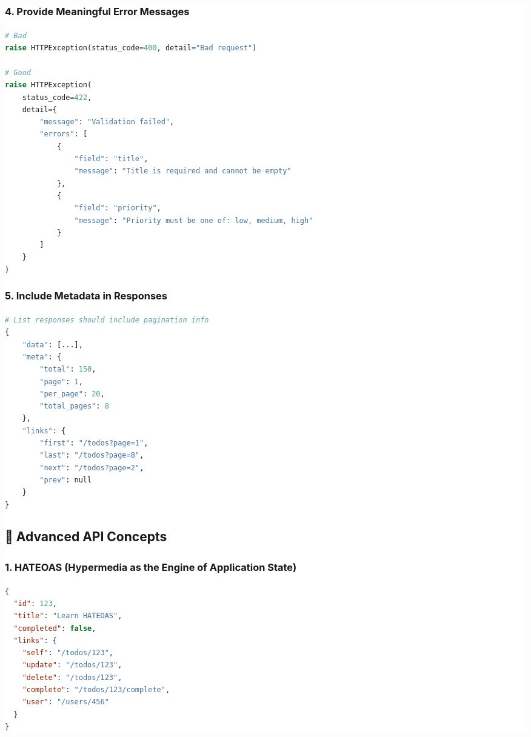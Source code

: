 ### 4. **Provide Meaningful Error Messages**
```python
# Bad
raise HTTPException(status_code=400, detail="Bad request")

# Good
raise HTTPException(
    status_code=422,
    detail={
        "message": "Validation failed",
        "errors": [
            {
                "field": "title",
                "message": "Title is required and cannot be empty"
            },
            {
                "field": "priority", 
                "message": "Priority must be one of: low, medium, high"
            }
        ]
    }
)
```

### 5. **Include Metadata in Responses**
```python
# List responses should include pagination info
{
    "data": [...],
    "meta": {
        "total": 150,
        "page": 1,
        "per_page": 20,
        "total_pages": 8
    },
    "links": {
        "first": "/todos?page=1",
        "last": "/todos?page=8",
        "next": "/todos?page=2",
        "prev": null
    }
}
```

## 🔮 Advanced API Concepts

### 1. **HATEOAS** (Hypermedia as the Engine of Application State)
```json
{
  "id": 123,
  "title": "Learn HATEOAS",
  "completed": false,
  "links": {
    "self": "/todos/123",
    "update": "/todos/123", 
    "delete": "/todos/123",
    "complete": "/todos/123/complete",
    "user": "/users/456"
  }
}
```
